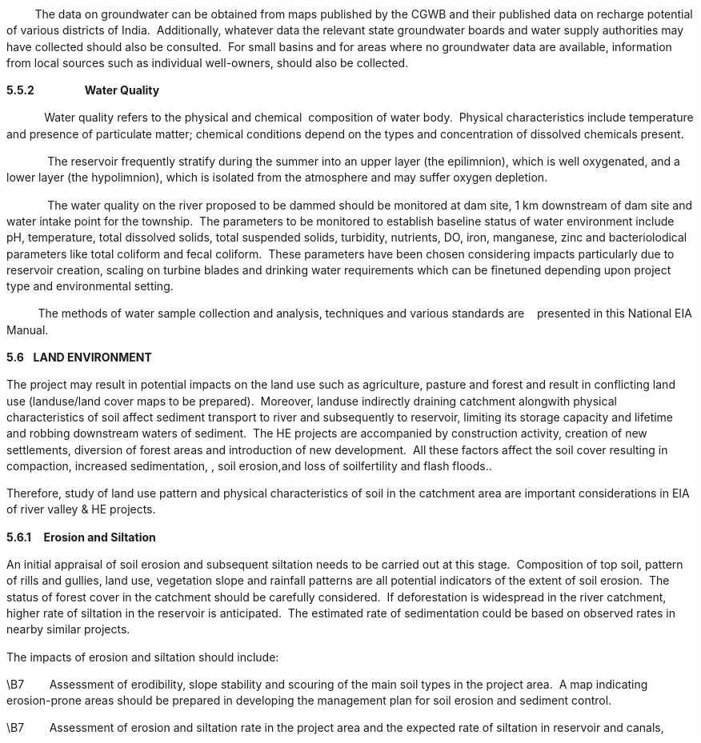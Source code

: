          The data on groundwater can be obtained from maps published by the CGWB and their published data on recharge potential of various districts of India.  Additionally, whatever data the relevant state groundwater boards and water supply authorities may have collected should also be consulted.  For small basins and for areas where no groundwater data are available, information from local sources such as individual well-owners, should also be collected.

**5.5.2**                **Water Quality**

            Water quality refers to the physical and chemical  composition of water body.  Physical characteristics include temperature and presence of particulate matter; chemical conditions depend on the types and concentration of dissolved chemicals present.

             The reservoir frequently stratify during the summer into an upper layer (the epilimnion), which is well oxygenated, and a lower layer (the hypolimnion), which is isolated from the atmosphere and may suffer oxygen depletion.

             The water quality on the river proposed to be dammed should be monitored at dam site, 1 km downstream of dam site and water intake point for the township.  The parameters to be monitored to establish baseline status of water environment include pH, temperature, total dissolved solids, total suspended solids, turbidity, nutrients, DO, iron, manganese, zinc and bacteriolodical parameters like total coliform and fecal coliform.  These parameters have been chosen considering impacts particularly due to reservoir creation, scaling on turbine blades and drinking water requirements which can be finetuned depending upon project type and environmental setting.

          The methods of water sample collection and analysis, techniques and various standards are    presented in this National EIA Manual.

**5.6**   **LAND ENVIRONMENT**

The project may result in potential impacts on the land use such as agriculture, pasture and forest and result in conflicting land use (landuse/land cover maps to be prepared).  Moreover, landuse indirectly draining catchment alongwith physical characteristics of soil affect sediment transport to river and subsequently to reservoir, limiting its storage capacity and lifetime and robbing downstream waters of sediment.  The HE projects are accompanied by construction activity, creation of new settlements, diversion of forest areas and introduction of new development.  All these factors affect the soil cover resulting in compaction, increased sedimentation, , soil erosion,and loss of soilfertility and flash floods..

Therefore, study of land use pattern and physical characteristics of soil in the catchment area are important considerations in EIA of river valley & HE projects.

**5.6.1**    **Erosion and Siltation**

An initial appraisal of soil erosion and subsequent siltation needs to be carried out at this stage.  Composition of top soil, pattern of rills and gullies, land use, vegetation slope and rainfall patterns are all potential indicators of the extent of soil erosion.  The status of forest cover in the catchment should be carefully considered.  If deforestation is widespread in the river catchment, higher rate of siltation in the reservoir is anticipated.  The estimated rate of sedimentation could be based on observed rates in nearby similar projects.

The impacts of erosion and siltation should include:

\\B7        Assessment of erodibility, slope stability and scouring of the main soil types in the project area.  A map indicating erosion-prone areas should be prepared in developing the management plan for soil erosion and sediment control.

\\B7        Assessment of erosion and siltation rate in the project area and the expected rate of siltation in reservoir and canals,
